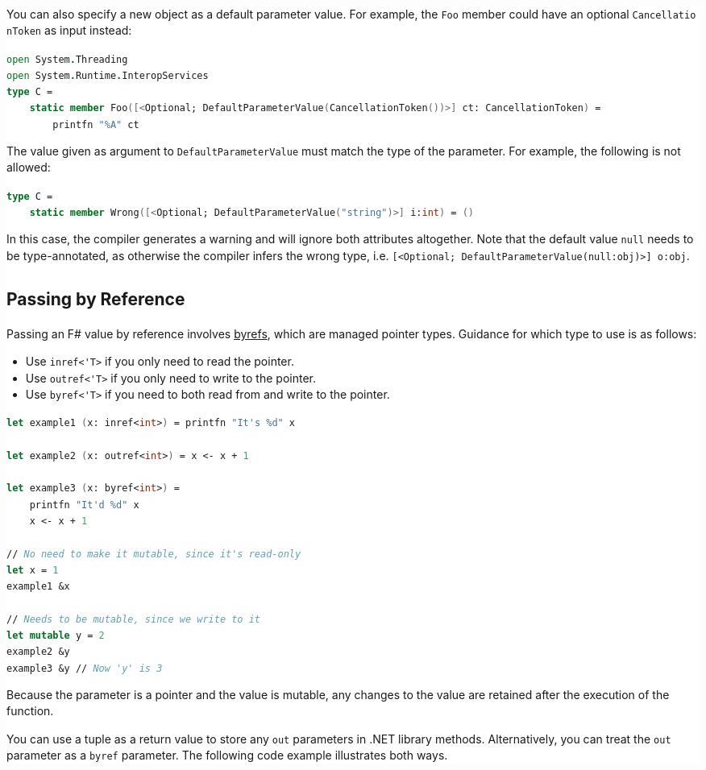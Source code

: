 You can also specify a new object as a default parameter value. For example, the `Foo` member could have an optional `CancellationToken` as input instead:

```fsharp
open System.Threading
open System.Runtime.InteropServices
type C =
    static member Foo([<Optional; DefaultParameterValue(CancellationToken())>] ct: CancellationToken) =
        printfn "%A" ct
```

The value given as argument to `DefaultParameterValue` must match the type of the parameter. For example, the following is not allowed:

```fsharp
type C =
    static member Wrong([<Optional; DefaultParameterValue("string")>] i:int) = ()
```

In this case, the compiler generates a warning and will ignore both attributes altogether. Note that the default value `null` needs to be type-annotated, as otherwise the compiler infers the wrong type, i.e. `[<Optional; DefaultParameterValue(null:obj)>] o:obj`.

## Passing by Reference

Passing an F# value by reference involves [byrefs](byrefs.md), which are managed pointer types. Guidance for which type to use is as follows:

- Use `inref<'T>` if you only need to read the pointer.
- Use `outref<'T>` if you only need to write to the pointer.
- Use `byref<'T>` if you need to both read from and write to the pointer.

```fsharp
let example1 (x: inref<int>) = printfn "It's %d" x

let example2 (x: outref<int>) = x <- x + 1

let example3 (x: byref<int>) =
    printfn "It'd %d" x
    x <- x + 1

// No need to make it mutable, since it's read-only
let x = 1
example1 &x

// Needs to be mutable, since we write to it
let mutable y = 2
example2 &y
example3 &y // Now 'y' is 3
```

Because the parameter is a pointer and the value is mutable, any changes to the value are retained after the execution of the function.

You can use a tuple as a return value to store any `out` parameters in .NET library methods. Alternatively, you can treat the `out` parameter as a `byref` parameter. The following code example illustrates both ways.
